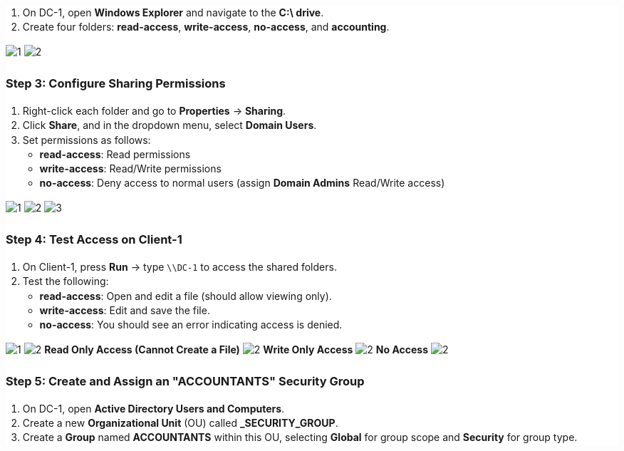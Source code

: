 1. On DC-1, open **Windows Explorer** and navigate to the **C:\ drive**.
2. Create four folders: **read-access**, **write-access**, **no-access**, and **accounting**.

![1](https://i.imgur.com/lvZIbwg.png)
![2](https://i.imgur.com/UMErmIs.png)
<br>

### Step 3: Configure Sharing Permissions

1. Right-click each folder and go to **Properties** → **Sharing**.
2. Click **Share**, and in the dropdown menu, select **Domain Users**.
3. Set permissions as follows:
   - **read-access**: Read permissions
   - **write-access**: Read/Write permissions
   - **no-access**: Deny access to normal users (assign **Domain Admins** Read/Write access)

![1](https://i.imgur.com/97PbZFV.png)
![2](https://i.imgur.com/zo2t2ya.png)
![3](https://i.imgur.com/T5g1283.png)
<br>

### Step 4: Test Access on Client-1

1. On Client-1, press **Run** → type `\\DC-1` to access the shared folders.
2. Test the following:
   - **read-access**: Open and edit a file (should allow viewing only).
   - **write-access**: Edit and save the file.
   - **no-access**: You should see an error indicating access is denied.

![1](https://i.imgur.com/6dmZfzQ.png)
![2](https://i.imgur.com/BYvlvLX.png)
**Read Only Access (Cannot Create a File)**
![2](https://i.imgur.com/ohBlpf5.png)
**Write Only Access**
![2](https://i.imgur.com/N6mLxLH.png)
**No Access**
![2](https://i.imgur.com/cXdtPNx.png)
<br>

### Step 5: Create and Assign an "ACCOUNTANTS" Security Group

1. On DC-1, open **Active Directory Users and Computers**.
2. Create a new **Organizational Unit** (OU) called **_SECURITY_GROUP**.
3. Create a **Group** named **ACCOUNTANTS** within this OU, selecting **Global** for group scope and **Security** for group type.
